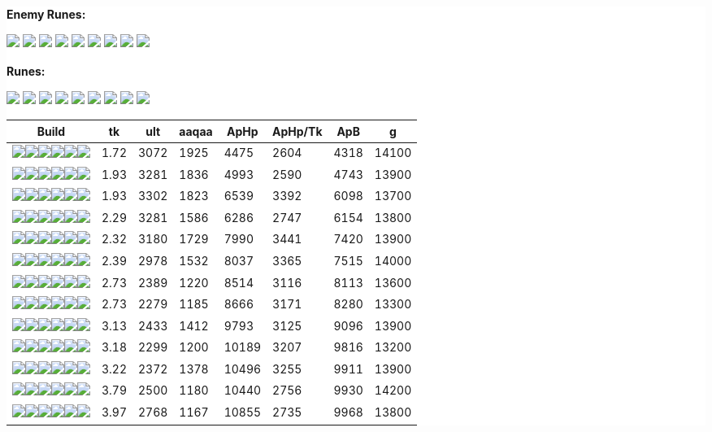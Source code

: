 

**Enemy Runes:**





![](/Styles/Precision/Conqueror/Conqueror.png)
![](/Styles/Precision/Triumph.png)
![](/Styles/Precision/LegendTenacity/LegendTenacity.png)
![](/Styles/Sorcery/LastStand/LastStand.png)
![](/Styles/Resolve/Conditioning/Conditioning.png)
![](/Styles/Resolve/Revitalize/Revitalize.png)
![](/StatMods/StatModsAdaptiveForceIcon.png)
![](/StatMods/StatModsAdaptiveForceIcon.png)
![](/StatMods/StatModsArmorIcon.png)



**Runes:**


![](/Styles/Precision/PressTheAttack/PressTheAttack.png)
![](/Styles/Precision/Overheal.png)
![](/Styles/Precision/LegendAlacrity/LegendAlacrity.png)
![](/Styles/Precision/CutDown/CutDown.png)
![](/Styles/Sorcery/AbsoluteFocus/AbsoluteFocus.png)
![](/Styles/Sorcery/GatheringStorm/GatheringStorm.png)
![](/StatMods/StatModsAttackSpeedIcon.png)
![](/StatMods/StatModsAdaptiveForceIcon.png)
![](/StatMods/StatModsArmorIcon.png)





 Build |tk|ult|aaqaa|ApHp|ApHp/Tk|ApB|g
-|-|-|-|-|-|-|-
![](/item/6672.png)![](/item/3036.png)![](/item/3153.png)![](/item/3091.png)![](/item/1001.png)![](/item/1038.png)|1.72|3072|1925|4475|2604|4318|14100
![](/item/6672.png)![](/item/3036.png)![](/item/3153.png)![](/item/6673.png)![](/item/1001.png)![](/item/1038.png)|1.93|3281|1836|4993|2590|4743|13900
![](/item/6672.png)![](/item/3036.png)![](/item/3153.png)![](/item/3156.png)![](/item/1001.png)![](/item/1038.png)|1.93|3302|1823|6539|3392|6098|13700
![](/item/6672.png)![](/item/3091.png)![](/item/3036.png)![](/item/6673.png)![](/item/1001.png)![](/item/1038.png)|2.29|3281|1586|6286|2747|6154|13800
![](/item/3156.png)![](/item/3091.png)![](/item/3153.png)![](/item/3036.png)![](/item/1001.png)![](/item/1038.png)|2.32|3180|1729|7990|3441|7420|13900
![](/item/3156.png)![](/item/3153.png)![](/item/6691.png)![](/item/3091.png)![](/item/1001.png)![](/item/1038.png)|2.39|2978|1532|8037|3365|7515|14000
![](/item/6672.png)![](/item/3091.png)![](/item/3156.png)![](/item/3161.png)![](/item/1001.png)![](/item/1053.png)|2.73|2389|1220|8514|3116|8113|13600
![](/item/6672.png)![](/item/3091.png)![](/item/3156.png)![](/item/3071.png)![](/item/1001.png)![](/item/1053.png)|2.73|2279|1185|8666|3171|8280|13300
![](/item/3156.png)![](/item/3091.png)![](/item/3153.png)![](/item/3139.png)![](/item/1001.png)![](/item/1038.png)|3.13|2433|1412|9793|3125|9096|13900
![](/item/6672.png)![](/item/3091.png)![](/item/3156.png)![](/item/3026.png)![](/item/1001.png)![](/item/1053.png)|3.18|2299|1200|10189|3207|9816|13200
![](/item/3156.png)![](/item/3091.png)![](/item/3153.png)![](/item/3026.png)![](/item/1001.png)![](/item/1038.png)|3.22|2372|1378|10496|3255|9911|13900
![](/item/3156.png)![](/item/3091.png)![](/item/3026.png)![](/item/3094.png)![](/item/1053.png)![](/item/1038.png)|3.79|2500|1180|10440|2756|9930|14200
![](/item/3156.png)![](/item/3091.png)![](/item/3026.png)![](/item/3072.png)![](/item/1001.png)![](/item/1038.png)|3.97|2768|1167|10855|2735|9968|13800